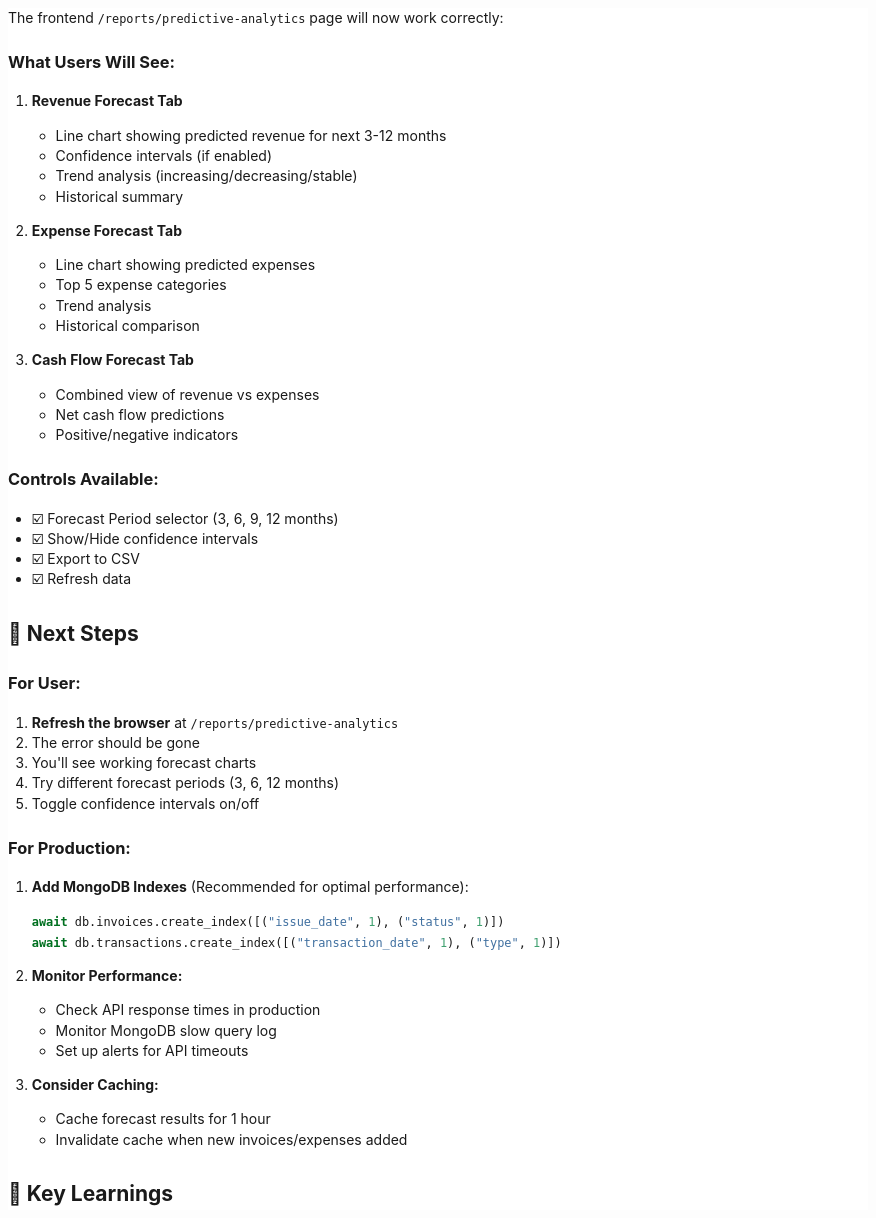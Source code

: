 The frontend `/reports/predictive-analytics` page will now work correctly:

### What Users Will See:
1. **Revenue Forecast Tab**
   - Line chart showing predicted revenue for next 3-12 months
   - Confidence intervals (if enabled)
   - Trend analysis (increasing/decreasing/stable)
   - Historical summary

2. **Expense Forecast Tab**
   - Line chart showing predicted expenses
   - Top 5 expense categories
   - Trend analysis
   - Historical comparison

3. **Cash Flow Forecast Tab**
   - Combined view of revenue vs expenses
   - Net cash flow predictions
   - Positive/negative indicators

### Controls Available:
- ☑️ Forecast Period selector (3, 6, 9, 12 months)
- ☑️ Show/Hide confidence intervals
- ☑️ Export to CSV
- ☑️ Refresh data

## 🚀 Next Steps

### For User:
1. **Refresh the browser** at `/reports/predictive-analytics`
2. The error should be gone
3. You'll see working forecast charts
4. Try different forecast periods (3, 6, 12 months)
5. Toggle confidence intervals on/off

### For Production:
1. **Add MongoDB Indexes** (Recommended for optimal performance):
   ```python
   await db.invoices.create_index([("issue_date", 1), ("status", 1)])
   await db.transactions.create_index([("transaction_date", 1), ("type", 1)])
   ```

2. **Monitor Performance:**
   - Check API response times in production
   - Monitor MongoDB slow query log
   - Set up alerts for API timeouts

3. **Consider Caching:**
   - Cache forecast results for 1 hour
   - Invalidate cache when new invoices/expenses added

## 📝 Key Learnings
